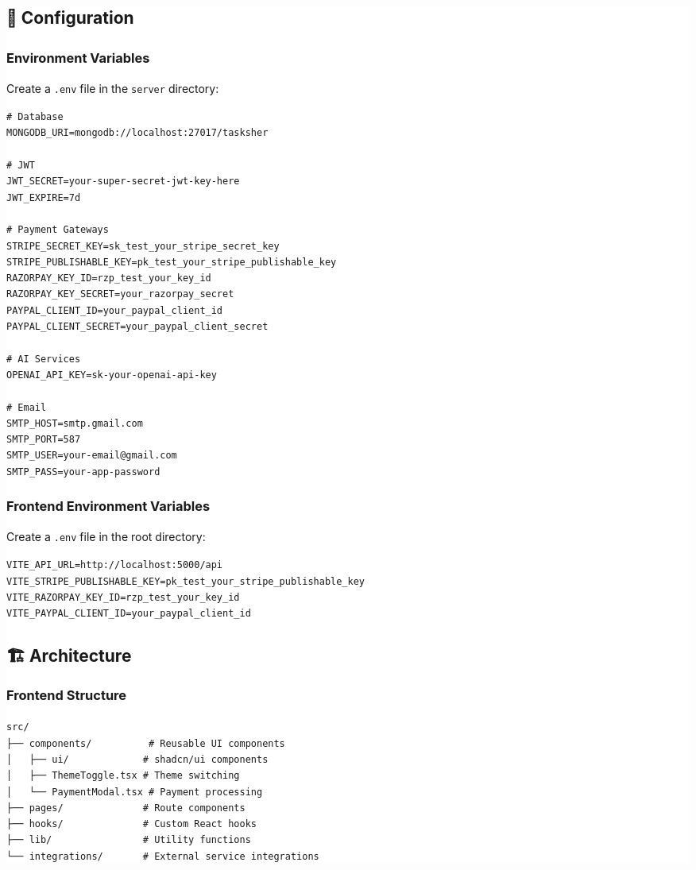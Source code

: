 ## 🔧 Configuration

### Environment Variables

Create a `.env` file in the `server` directory:

```env
# Database
MONGODB_URI=mongodb://localhost:27017/tasksher

# JWT
JWT_SECRET=your-super-secret-jwt-key-here
JWT_EXPIRE=7d

# Payment Gateways
STRIPE_SECRET_KEY=sk_test_your_stripe_secret_key
STRIPE_PUBLISHABLE_KEY=pk_test_your_stripe_publishable_key
RAZORPAY_KEY_ID=rzp_test_your_key_id
RAZORPAY_KEY_SECRET=your_razorpay_secret
PAYPAL_CLIENT_ID=your_paypal_client_id
PAYPAL_CLIENT_SECRET=your_paypal_client_secret

# AI Services
OPENAI_API_KEY=sk-your-openai-api-key

# Email
SMTP_HOST=smtp.gmail.com
SMTP_PORT=587
SMTP_USER=your-email@gmail.com
SMTP_PASS=your-app-password
```

### Frontend Environment Variables

Create a `.env` file in the root directory:

```env
VITE_API_URL=http://localhost:5000/api
VITE_STRIPE_PUBLISHABLE_KEY=pk_test_your_stripe_publishable_key
VITE_RAZORPAY_KEY_ID=rzp_test_your_key_id
VITE_PAYPAL_CLIENT_ID=your_paypal_client_id
```

## 🏗 Architecture

### Frontend Structure
```
src/
├── components/          # Reusable UI components
│   ├── ui/             # shadcn/ui components
│   ├── ThemeToggle.tsx # Theme switching
│   └── PaymentModal.tsx # Payment processing
├── pages/              # Route components
├── hooks/              # Custom React hooks
├── lib/                # Utility functions
└── integrations/       # External service integrations
```
